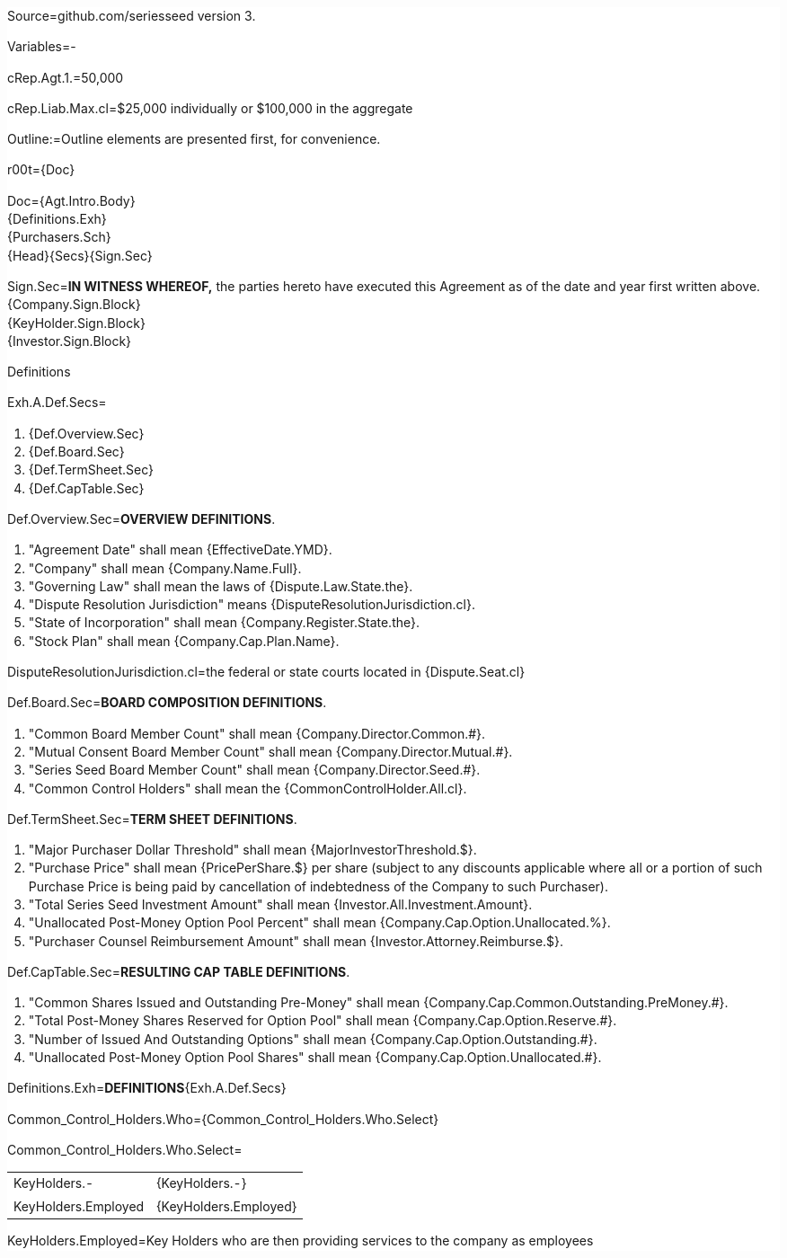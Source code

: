 Source=github.com/seriesseed version 3. 

Variables=-

cRep.Agt.1.$=$50,000

cRep.Liab.Max.cl=$25,000 individually or $100,000 in the aggregate

Outline:=Outline elements are presented first, for convenience. 

r00t={Doc}

Doc={Agt.Intro.Body}<br>{Definitions.Exh}<br>{Purchasers.Sch}<br>{Head}{Secs}{Sign.Sec}

Sign.Sec=<b>IN WITNESS WHEREOF,</b> the parties hereto have executed this Agreement as of the date and year first written above.<br>{Company.Sign.Block}<br>{KeyHolder.Sign.Block}<br>{Investor.Sign.Block}


Definitions</b>

Exh.A.Def.Secs=<ol><li>{Def.Overview.Sec}</li><li>{Def.Board.Sec}</li><li>{Def.TermSheet.Sec}</li><li>{Def.CapTable.Sec}</li></ol>

Def.Overview.Sec=<b>OVERVIEW DEFINITIONS</b>.<ol><li>"Agreement Date" shall mean {EffectiveDate.YMD}.</li><li>"Company" shall mean {Company.Name.Full}.</li><li>"Governing Law" shall mean the laws of {Dispute.Law.State.the}.</li><li>"Dispute Resolution Jurisdiction" means {DisputeResolutionJurisdiction.cl}.</li><li>"State of Incorporation" shall mean {Company.Register.State.the}.</li><li>"Stock Plan" shall mean {Company.Cap.Plan.Name}.</li></ol>

DisputeResolutionJurisdiction.cl=the federal or state courts located in {Dispute.Seat.cl}

Def.Board.Sec=<b>BOARD COMPOSITION DEFINITIONS</b>.<ol><li>"Common Board Member Count" shall mean {Company.Director.Common.#}.</li><li>"Mutual Consent Board Member Count" shall mean {Company.Director.Mutual.#}.</li><li>"Series Seed Board Member Count" shall mean {Company.Director.Seed.#}.</li><li>"Common Control Holders" shall mean the {CommonControlHolder.All.cl}.</li></ol>

Def.TermSheet.Sec=<b>TERM SHEET DEFINITIONS</b>.<ol><li>"Major Purchaser Dollar Threshold" shall mean {MajorInvestorThreshold.$}.</li><li>"Purchase Price" shall mean {PricePerShare.$} per share (subject to any discounts applicable where all or a portion of such Purchase Price is being paid by cancellation of indebtedness of the Company to such Purchaser).</li><li>"Total Series Seed Investment Amount" shall mean {Investor.All.Investment.Amount}.</li><li>"Unallocated Post-Money Option Pool Percent" shall mean {Company.Cap.Option.Unallocated.%}.</li><li>"Purchaser Counsel Reimbursement Amount" shall mean {Investor.Attorney.Reimburse.$}.</li></ol>

Def.CapTable.Sec=<b>RESULTING CAP TABLE DEFINITIONS</b>.<ol><li>"Common Shares Issued and Outstanding Pre-Money" shall mean {Company.Cap.Common.Outstanding.PreMoney.#}.</li><li>"Total Post-Money Shares Reserved for Option Pool" shall mean {Company.Cap.Option.Reserve.#}. </li><li>"Number of Issued And Outstanding Options" shall mean {Company.Cap.Option.Outstanding.#}.</li><li>"Unallocated Post-Money Option Pool Shares" shall mean {Company.Cap.Option.Unallocated.#}.</li></ol>

 
Definitions.Exh=<b>DEFINITIONS</b>{Exh.A.Def.Secs}

Common_Control_Holders.Who={Common_Control_Holders.Who.Select}

Common_Control_Holders.Who.Select=<table><tr><td>KeyHolders.-</td><td>{KeyHolders.-}</td></tr><tr><td>KeyHolders.Employed</td><td>{KeyHolders.Employed}</td></tr></table>

KeyHolders.Employed=Key Holders who are then providing services to the company as employees
